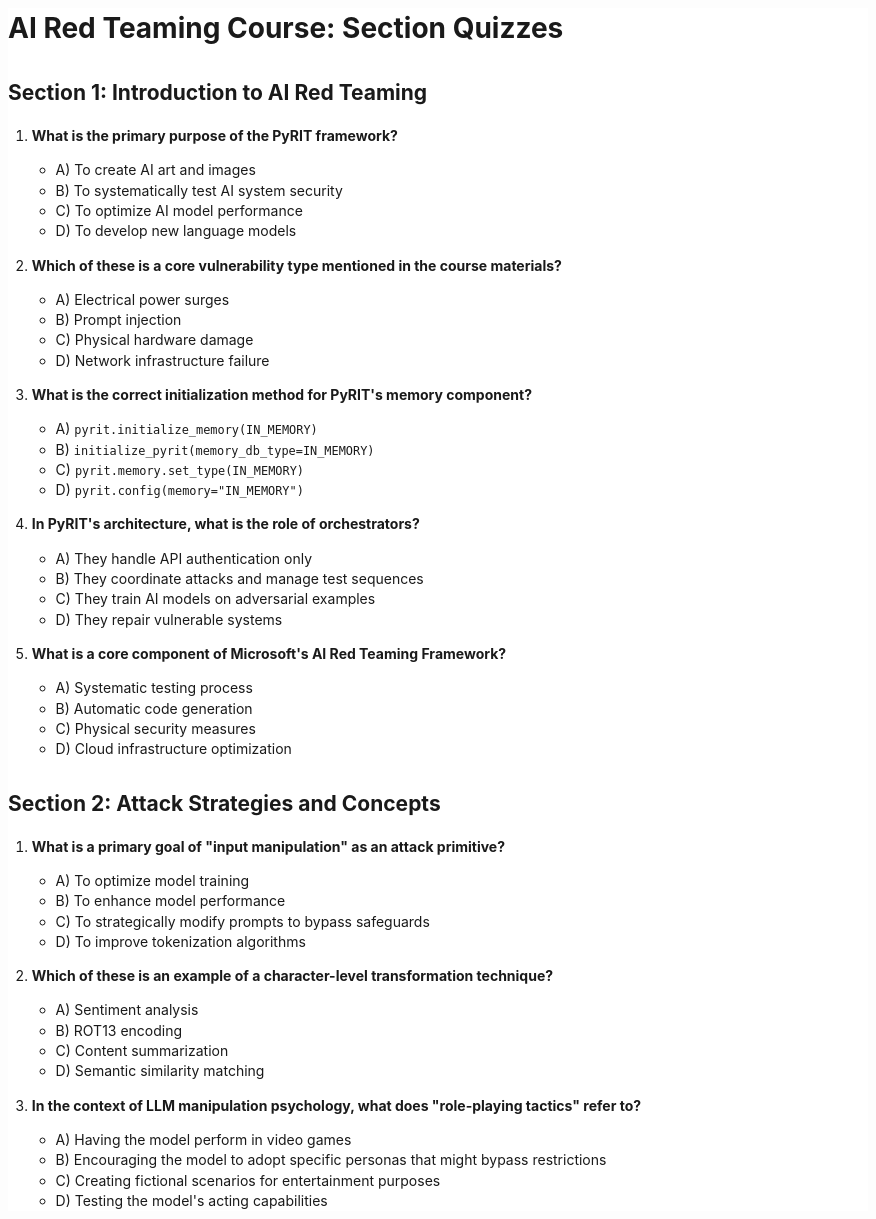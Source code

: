 # AI Red Teaming Course: Section Quizzes

## Section 1: Introduction to AI Red Teaming

1. **What is the primary purpose of the PyRIT framework?**
   - A) To create AI art and images
   - B) To systematically test AI system security
   - C) To optimize AI model performance
   - D) To develop new language models

2. **Which of these is a core vulnerability type mentioned in the course materials?**
   - A) Electrical power surges
   - B) Prompt injection
   - C) Physical hardware damage
   - D) Network infrastructure failure

3. **What is the correct initialization method for PyRIT's memory component?**
   - A) `pyrit.initialize_memory(IN_MEMORY)`
   - B) `initialize_pyrit(memory_db_type=IN_MEMORY)`
   - C) `pyrit.memory.set_type(IN_MEMORY)`
   - D) `pyrit.config(memory="IN_MEMORY")`

4. **In PyRIT's architecture, what is the role of orchestrators?**
   - A) They handle API authentication only
   - B) They coordinate attacks and manage test sequences
   - C) They train AI models on adversarial examples
   - D) They repair vulnerable systems

5. **What is a core component of Microsoft's AI Red Teaming Framework?**
   - A) Systematic testing process
   - B) Automatic code generation
   - C) Physical security measures
   - D) Cloud infrastructure optimization

## Section 2: Attack Strategies and Concepts

1. **What is a primary goal of "input manipulation" as an attack primitive?**
   - A) To optimize model training
   - B) To enhance model performance
   - C) To strategically modify prompts to bypass safeguards
   - D) To improve tokenization algorithms

2. **Which of these is an example of a character-level transformation technique?**
   - A) Sentiment analysis
   - B) ROT13 encoding
   - C) Content summarization
   - D) Semantic similarity matching

3. **In the context of LLM manipulation psychology, what does "role-playing tactics" refer to?**
   - A) Having the model perform in video games
   - B) Encouraging the model to adopt specific personas that might bypass restrictions
   - C) Creating fictional scenarios for entertainment purposes
   - D) Testing the model's acting capabilities
